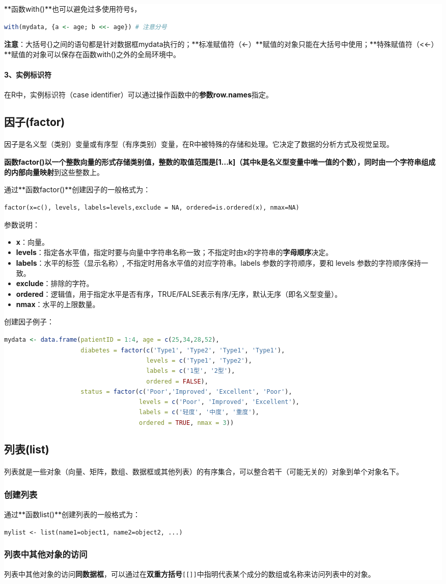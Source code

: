**函数with()**也可以避免过多使用符号`$`，

```R
with(mydata, {a <- age; b <<- age}) # 注意分号
```

**注意**：大括号{}之间的语句都是针对数据框mydata执行的；**标准赋值符（<-）**赋值的对象只能在大括号中使用；**特殊赋值符（<<-）**赋值的对象可以保存在函数with()之外的全局环境中。

#### 3、实例标识符

在R中，实例标识符（case identifier）可以通过操作函数中的**参数row.names**指定。

## 因子(factor)

因子是名义型（类别）变量或有序型（有序类别）变量，在R中被特殊的存储和处理。它决定了数据的分析方式及视觉呈现。

**函数factor()**以一个整数向量的形式存储类别值，整数的取值范围是[1...k]（其中k是名义型变量中唯一值的个数），同时由一个字符串组成的内部向量**映射**到这些整数上。

通过**函数factor()**创建因子的一般格式为：

```
factor(x=c(), levels, labels=levels,exclude = NA, ordered=is.ordered(x), nmax=NA)
```

参数说明：

- **x**：向量。
- **levels**：指定各水平值，指定时要与向量中字符串名称一致；不指定时由x的字符串的**字母顺序**决定。
- **labels**：水平的标签（显示名称）, 不指定时用各水平值的对应字符串。labels 参数的字符顺序，要和 levels 参数的字符顺序保持一致。
- **exclude**：排除的字符。
- **ordered**：逻辑值，用于指定水平是否有序，TRUE/FALSE表示有序/无序，默认无序（即名义型变量）。
- **nmax**：水平的上限数量。

创建因子例子：

```R
mydata <- data.frame(patientID = 1:4, age = c(25,34,28,52),
                     diabetes = factor(c('Type1', 'Type2', 'Type1', 'Type1'),
                                       levels = c('Type1', 'Type2'),
                                       labels = c('1型', '2型'),
                                       ordered = FALSE),
                     status = factor(c('Poor','Improved', 'Excellent', 'Poor'),
                                     levels = c('Poor', 'Improved', 'Excellent'),
                                     labels = c('轻度', '中度', '重度'), 
                                     ordered = TRUE, nmax = 3))
```



## 列表(list)

列表就是一些对象（向量、矩阵，数组、数据框或其他列表）的有序集合，可以整合若干（可能无关的）对象到单个对象名下。

### 创建列表

通过**函数list()**创建列表的一般格式为：

```
mylist <- list(name1=object1, name2=object2, ...)
```

### 列表中其他对象的访问

列表中其他对象的访问**同数据框**，可以通过在**双重方括号**`[[]]`中指明代表某个成分的数组或名称来访问列表中的对象。

